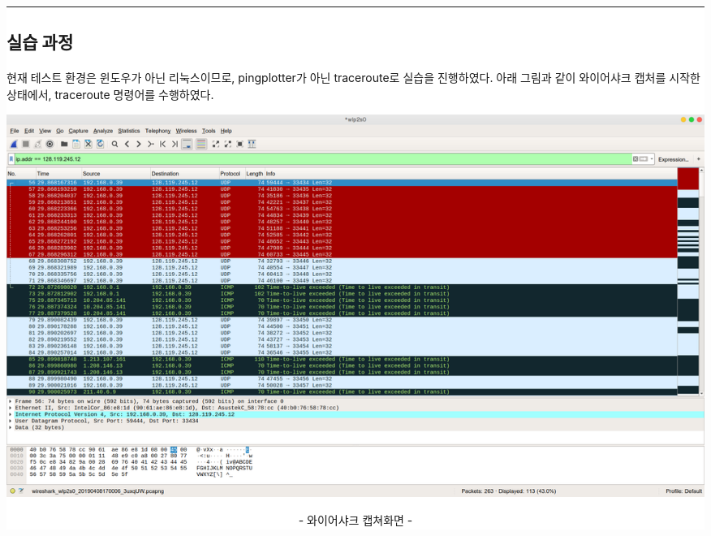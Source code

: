 ****

## 실습 과정

현재 테스트 환경은 윈도우가 아닌 리눅스이므로, pingplotter가 아닌 traceroute로 실습을 진행하였다. 아래 그림과 같이 와이어샤크 캡처를 시작한 상태에서, traceroute 명령어를 수행하였다.

![(와이어샤크 캡처)](/img/in-post/post-ip-packet-analyze/1.png)
<center>- 와이어샤크 캡쳐화면 -</center>
